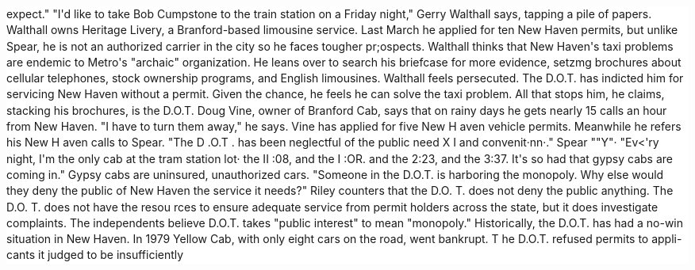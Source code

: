 expect." 
"I'd like to take Bob Cumpstone to 
the train station on a Friday night," 
Gerry Walthall says, tapping a pile of 
papers. 
Walthall owns Heritage 
Livery, a Branford-based limousine 
service. Last March he applied for ten 
New Haven permits, but unlike Spear, 
he is not an authorized carrier in the 
city so he faces tougher pr;ospects. 
Walthall thinks that New Haven's taxi 
problems are endemic to Metro's 
"archaic" organization. He leans over 
to search his briefcase 
for more 
evidence, 
setzmg brochures about 
cellular telephones, stock ownership 
programs, and English limousines. 
Walthall feels persecuted. The D.O.T. 
has indicted him for servicing New 
Haven without a permit. Given the 
chance, he feels he can solve the taxi 
problem. All that stops him, he claims, 
stacking his brochures, is the D.O.T. 
Doug Vine, owner of Branford Cab, 
says that on rainy days he gets nearly 
15 calls an hour from New Haven. "I 
have to turn them away," he says. Vine 
has applied for five New H aven vehicle 
permits. Meanwhile he refers his New 
H aven calls to Spear. "The D .O.T . 
has been neglectful of the public need 
X I 
and convenit·nn·." Spear ""Y"· "Ev<'ry 
night, I'm the only cab at the tram 
station lot· the II :08, and the I :OR. and 
the 2:23, and the 3:37. It's so had 
that gypsy cabs are coming in." Gypsy 
cabs are uninsured, unauthorized cars. 
"Someone in the D.O.T. is harboring 
the monopoly. Why else would they 
deny the public of New Haven the 
service it needs?" Riley counters that 
the D.O. T. does not deny the public 
anything. The D.O. T. does not have 
the resou rces to ensure adequate 
service from permit holders across the 
state, 
but 
it 
does 
investigate 
complaints. 
The independents 
believe 
D.O.T. takes "public interest" to mean 
"monopoly." Historically, the D.O.T. 
has had a no-win situation in New 
Haven. In 1979 Yellow Cab, with only 
eight cars on the road, went bankrupt. 
T he D.O.T. refused permits to appli-
cants it judged to be insufficiently 